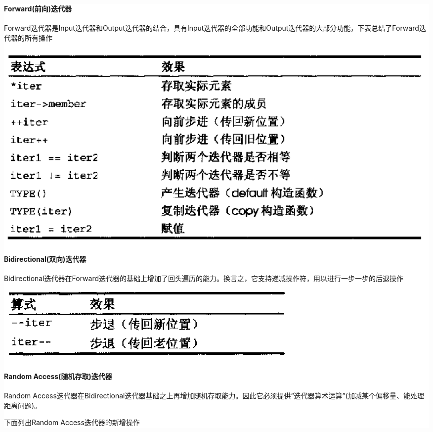 #### **Forward(前向)迭代器**

Forward迭代器是Input迭代器和Output迭代器的结合，具有Input迭代器的全部功能和Output迭代器的大部分功能，下表总结了Forward迭代器的所有操作

![](./STL_img\6_4.png)

#### **Bidirectional(双向)迭代器**

Bidirectional迭代器在Forward迭代器的基础上增加了回头遍历的能力。换言之，它支持递减操作符，用以进行一步一步的后退操作

![](./STL_img\6_5.png)

#### **Random Access(随机存取)迭代器**

Random Access迭代器在Bidirectional迭代器基础之上再增加随机存取能力。因此它必须提供“迭代器算术运算”(加减某个偏移量、能处理距离问题)。

下面列出Random Access迭代器的新增操作
